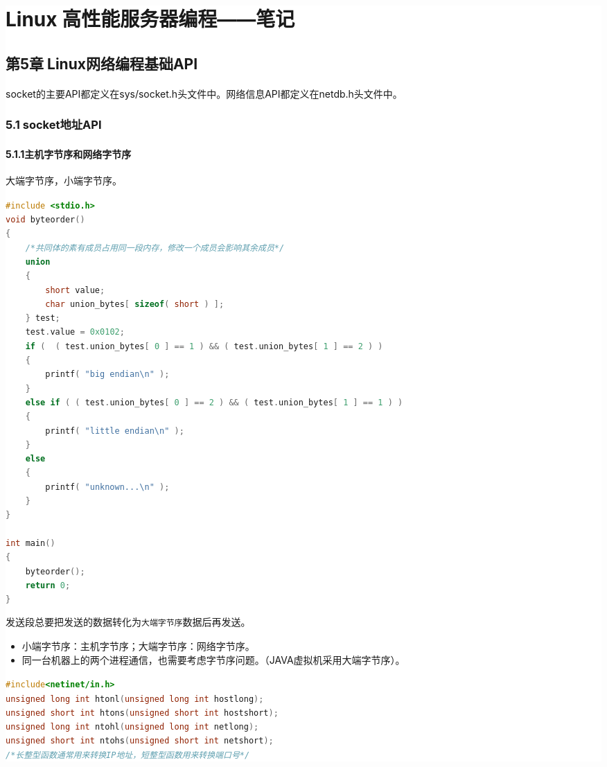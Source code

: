  

# Linux 高性能服务器编程——笔记

## 第5章 Linux网络编程基础API

socket的主要API都定义在sys/socket.h头文件中。网络信息API都定义在netdb.h头文件中。

### 5.1 socket地址API

#### 5.1.1主机字节序和网络字节序

大端字节序，小端字节序。

```c
#include <stdio.h>
void byteorder()
{
    /*共同体的素有成员占用同一段内存，修改一个成员会影响其余成员*/
	union
	{
		short value;
		char union_bytes[ sizeof( short ) ];
	} test;
	test.value = 0x0102;
	if (  ( test.union_bytes[ 0 ] == 1 ) && ( test.union_bytes[ 1 ] == 2 ) )
	{
		printf( "big endian\n" );
	}
	else if ( ( test.union_bytes[ 0 ] == 2 ) && ( test.union_bytes[ 1 ] == 1 ) )
	{
		printf( "little endian\n" );
	}
	else
	{
		printf( "unknown...\n" );
	}
}

int main()
{
    byteorder();
    return 0;
}
```

发送段总要把发送的数据转化为`大端字节序`数据后再发送。

- 小端字节序：主机字节序；大端字节序：网络字节序。
- 同一台机器上的两个进程通信，也需要考虑字节序问题。（JAVA虚拟机采用大端字节序）。

```c
#include<netinet/in.h>
unsigned long int htonl(unsigned long int hostlong);
unsigned short int htons(unsigned short int hostshort);
unsigned long int ntohl(unsigned long int netlong);
unsigned short int ntohs(unsigned short int netshort);
/*长整型函数通常用来转换IP地址，短整型函数用来转换端口号*/
```
